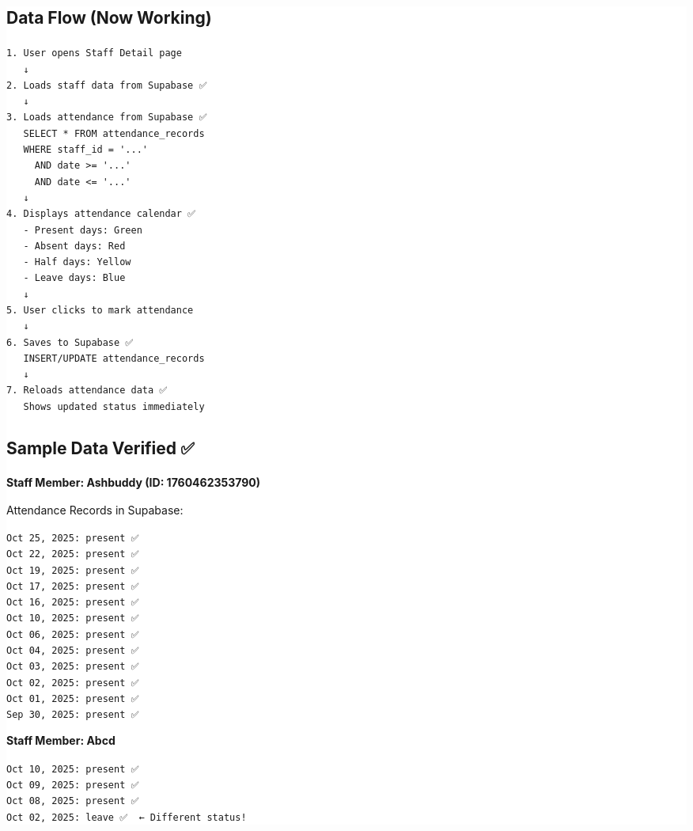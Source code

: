 ## Data Flow (Now Working)

```
1. User opens Staff Detail page
   ↓
2. Loads staff data from Supabase ✅
   ↓
3. Loads attendance from Supabase ✅
   SELECT * FROM attendance_records
   WHERE staff_id = '...'
     AND date >= '...'
     AND date <= '...'
   ↓
4. Displays attendance calendar ✅
   - Present days: Green
   - Absent days: Red
   - Half days: Yellow
   - Leave days: Blue
   ↓
5. User clicks to mark attendance
   ↓
6. Saves to Supabase ✅
   INSERT/UPDATE attendance_records
   ↓
7. Reloads attendance data ✅
   Shows updated status immediately
```

## Sample Data Verified ✅

**Staff Member: Ashbuddy (ID: 1760462353790)**

Attendance Records in Supabase:

```
Oct 25, 2025: present ✅
Oct 22, 2025: present ✅
Oct 19, 2025: present ✅
Oct 17, 2025: present ✅
Oct 16, 2025: present ✅
Oct 10, 2025: present ✅
Oct 06, 2025: present ✅
Oct 04, 2025: present ✅
Oct 03, 2025: present ✅
Oct 02, 2025: present ✅
Oct 01, 2025: present ✅
Sep 30, 2025: present ✅
```

**Staff Member: Abcd**

```
Oct 10, 2025: present ✅
Oct 09, 2025: present ✅
Oct 08, 2025: present ✅
Oct 02, 2025: leave ✅  ← Different status!
```
